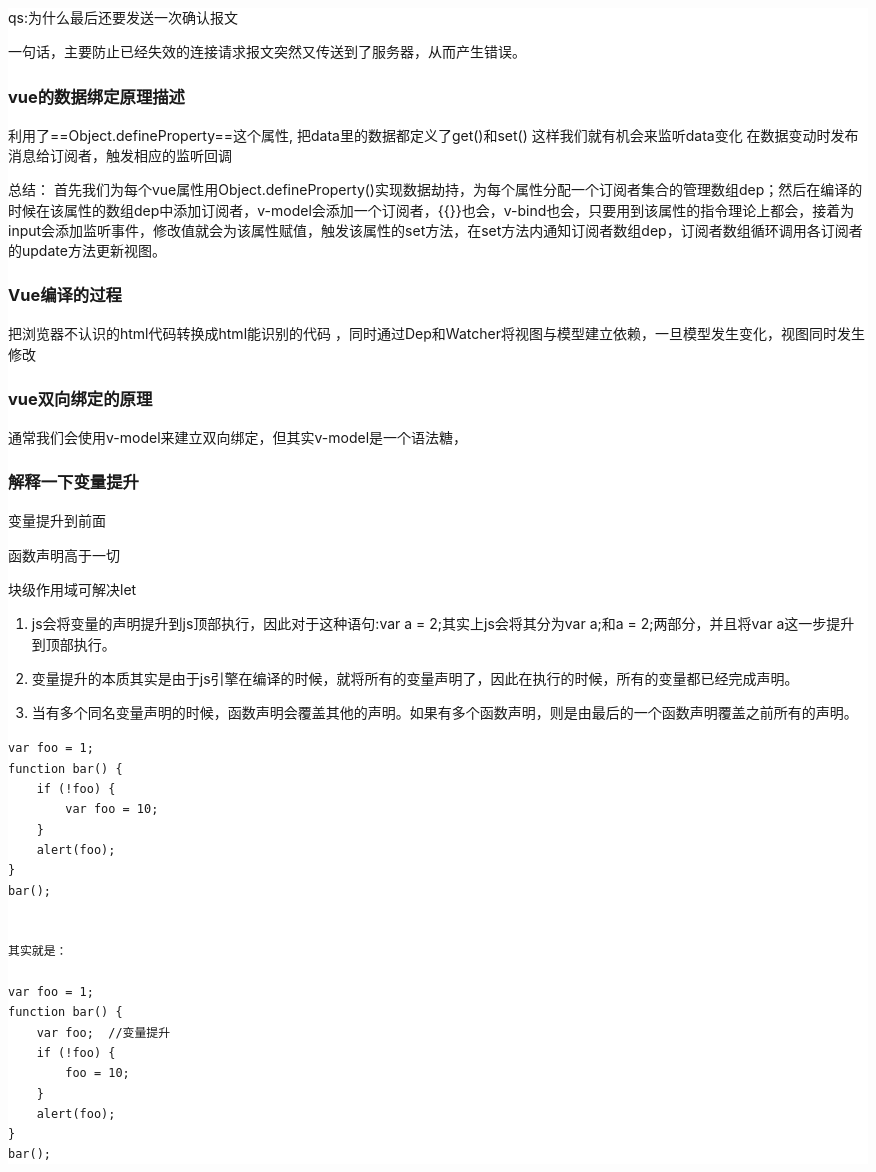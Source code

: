 qs:为什么最后还要发送一次确认报文

一句话，主要防止已经失效的连接请求报文突然又传送到了服务器，从而产生错误。


### vue的数据绑定原理描述

 利用了==Object.defineProperty==这个属性,
 把data里的数据都定义了get()和set()
 这样我们就有机会来监听data变化
 在数据变动时发布消息给订阅者，触发相应的监听回调
 
 总结：
 首先我们为每个vue属性用Object.defineProperty()实现数据劫持，为每个属性分配一个订阅者集合的管理数组dep；然后在编译的时候在该属性的数组dep中添加订阅者，v-model会添加一个订阅者，{{}}也会，v-bind也会，只要用到该属性的指令理论上都会，接着为input会添加监听事件，修改值就会为该属性赋值，触发该属性的set方法，在set方法内通知订阅者数组dep，订阅者数组循环调用各订阅者的update方法更新视图。

### Vue编译的过程

 把浏览器不认识的html代码转换成html能识别的代码
 ，同时通过Dep和Watcher将视图与模型建立依赖，一旦模型发生变化，视图同时发生修改

### vue双向绑定的原理
通常我们会使用v-model来建立双向绑定，但其实v-model是一个语法糖，

### 解释一下变量提升

变量提升到前面

函数声明高于一切

块级作用域可解决let

1. js会将变量的声明提升到js顶部执行，因此对于这种语句:var a = 2;其实上js会将其分为var a;和a = 2;两部分，并且将var a这一步提升到顶部执行。


2. 变量提升的本质其实是由于js引擎在编译的时候，就将所有的变量声明了，因此在执行的时候，所有的变量都已经完成声明。


3. 当有多个同名变量声明的时候，函数声明会覆盖其他的声明。如果有多个函数声明，则是由最后的一个函数声明覆盖之前所有的声明。

```
var foo = 1;
function bar() {
    if (!foo) {
        var foo = 10;
    }
    alert(foo);
}
bar();


其实就是：

var foo = 1;
function bar() {
    var foo;  //变量提升
    if (!foo) {
        foo = 10;
    }
    alert(foo);
}
bar();
```
